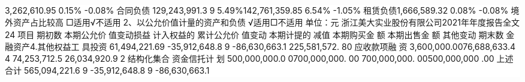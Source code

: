 3,262,610.95
0.15%
-0.08%
合同负债
129,243,991.3
9
5.49%142,761,359.85
6.54%
-1.05%
租赁负债1,666,589.32
0.08%
-0.08%
境外资产占比较高
□适用√不适用
2、以公允价值计量的资产和负债
√适用□不适用
单位：元
浙江美大实业股份有限公司2021年年度报告全文
24
项目
期初数
本期公允价
值变动损益
计入权益的
累计公允价
值变动
本期计提的
减值
本期购买金
额
本期出售金
额
其他变动
期末数
金融资产4.其他权益工
具投资
61,494,221.69
-35,912,648.8
9
-86,630,663.1
225,581,572.
80
应收款项融
资
3,600,000.0076,688,633.4
4
74,253,712.5
26,034,920.9
2
结构化集合
资金信托计
划
500,000,000.0
0700,000,000.
00
700,000,000.
00500,000,000
.00
上述合计
565,094,221.6
9
-35,912,648.8
9
-86,630,663.1
